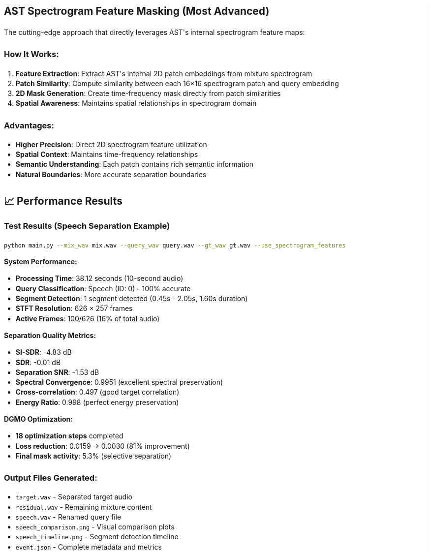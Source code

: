 ## AST Spectrogram Feature Masking (Most Advanced)

The cutting-edge approach that directly leverages AST's internal spectrogram feature maps:

### How It Works:
1. **Feature Extraction**: Extract AST's internal 2D patch embeddings from mixture spectrogram
2. **Patch Similarity**: Compute similarity between each 16×16 spectrogram patch and query embedding
3. **2D Mask Generation**: Create time-frequency mask directly from patch similarities
4. **Spatial Awareness**: Maintains spatial relationships in spectrogram domain

### Advantages:
- **Higher Precision**: Direct 2D spectrogram feature utilization
- **Spatial Context**: Maintains time-frequency relationships
- **Semantic Understanding**: Each patch contains rich semantic information
- **Natural Boundaries**: More accurate separation boundaries

## 📈 Performance Results

### Test Results (Speech Separation Example)

```bash
python main.py --mix_wav mix.wav --query_wav query.wav --gt_wav gt.wav --use_spectrogram_features
```

**System Performance:**
- **Processing Time**: 38.12 seconds (10-second audio)
- **Query Classification**: Speech (ID: 0) - 100% accurate
- **Segment Detection**: 1 segment detected (0.45s - 2.05s, 1.60s duration)
- **STFT Resolution**: 626 × 257 frames
- **Active Frames**: 100/626 (16% of total audio)

**Separation Quality Metrics:**
- **SI-SDR**: -4.83 dB 
- **SDR**: -0.01 dB
- **Separation SNR**: -1.53 dB
- **Spectral Convergence**: 0.9951 (excellent spectral preservation)
- **Cross-correlation**: 0.497 (good target correlation)
- **Energy Ratio**: 0.998 (perfect energy preservation)

**DGMO Optimization:**
- **18 optimization steps** completed
- **Loss reduction**: 0.0159 → 0.0030 (81% improvement)
- **Final mask activity**: 5.3% (selective separation)

### Output Files Generated:
- `target.wav` - Separated target audio
- `residual.wav` - Remaining mixture content  
- `speech.wav` - Renamed query file
- `speech_comparison.png` - Visual comparison plots
- `speech_timeline.png` - Segment detection timeline
- `event.json` - Complete metadata and metrics
